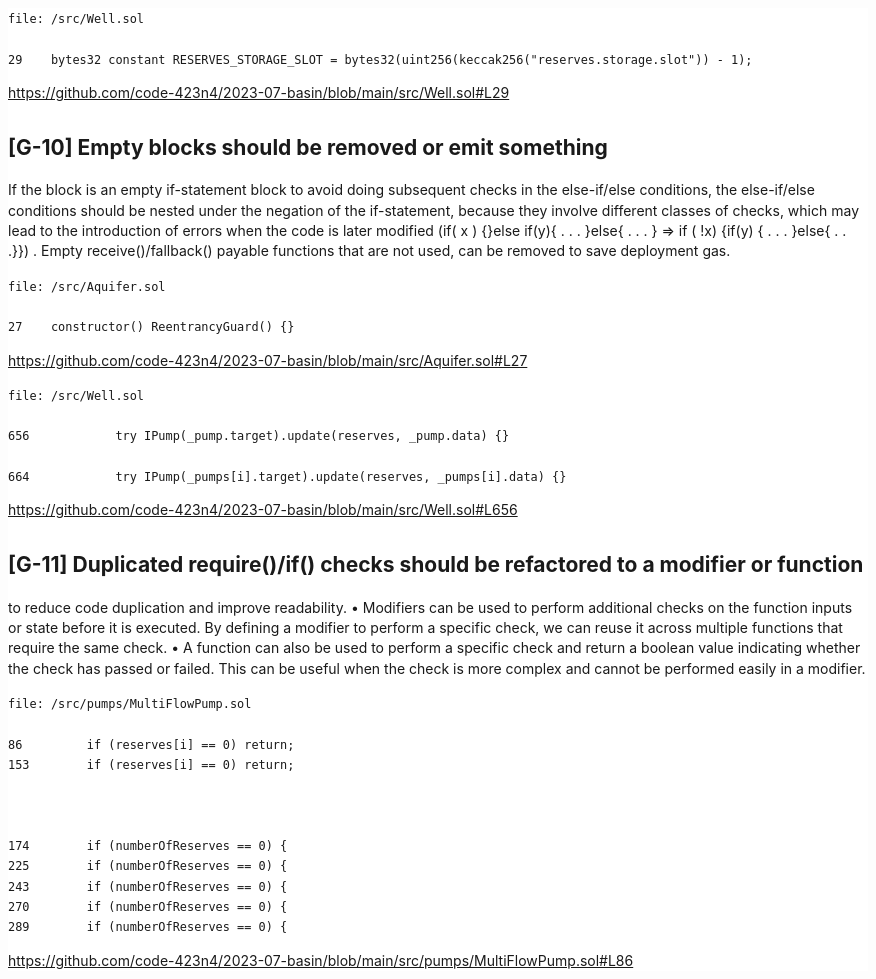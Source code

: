 ```solidity
file: /src/Well.sol

29    bytes32 constant RESERVES_STORAGE_SLOT = bytes32(uint256(keccak256("reserves.storage.slot")) - 1);

```
https://github.com/code-423n4/2023-07-basin/blob/main/src/Well.sol#L29


## [G-10] Empty blocks should be removed or emit something

If the block is an empty if-statement block to avoid doing subsequent checks in the else-if/else conditions, the else-if/else conditions should be
nested under the negation of the if-statement, because they involve different classes of checks, which may lead to the introduction of errors when the code is later modified (if( x ) {}else if(y){ . . . }else{ . . . } => if ( !x) {if(y) { . . . }else{ . . .}}) .
Empty receive()/fallback() payable functions that are not used, can be removed to save deployment gas.

```solidity
file: /src/Aquifer.sol

27    constructor() ReentrancyGuard() {}

```
https://github.com/code-423n4/2023-07-basin/blob/main/src/Aquifer.sol#L27

```solidity
file: /src/Well.sol

656            try IPump(_pump.target).update(reserves, _pump.data) {}

664            try IPump(_pumps[i].target).update(reserves, _pumps[i].data) {}

```
https://github.com/code-423n4/2023-07-basin/blob/main/src/Well.sol#L656


## [G-11] Duplicated require()/if() checks should be refactored to a modifier or function   

to reduce code duplication and improve readability.
•  Modifiers can be used to perform additional checks on the function inputs or state before it is executed. By defining a modifier to perform a specific check, we can reuse it across multiple functions that require the same check.
• A function can also be used to perform a specific check and return a boolean value indicating whether the check has passed or failed. This can be useful when the check is more complex and cannot be performed easily in a modifier.

```solidity
file: /src/pumps/MultiFlowPump.sol

86         if (reserves[i] == 0) return;
153        if (reserves[i] == 0) return;



174        if (numberOfReserves == 0) {
225        if (numberOfReserves == 0) {
243        if (numberOfReserves == 0) {
270        if (numberOfReserves == 0) {         
289        if (numberOfReserves == 0) {       

```
https://github.com/code-423n4/2023-07-basin/blob/main/src/pumps/MultiFlowPump.sol#L86
